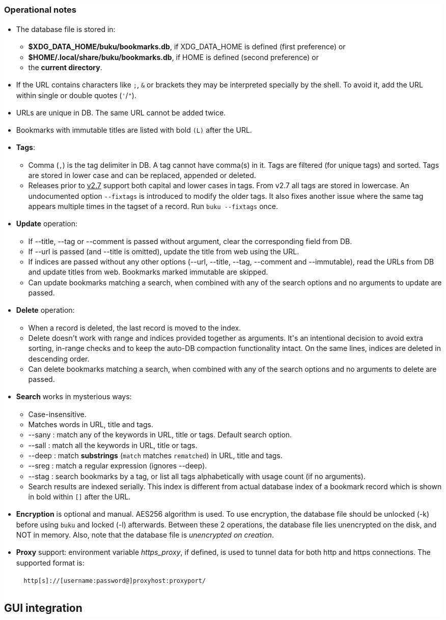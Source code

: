 ### Operational notes

- The database file is stored in:
  - **$XDG_DATA_HOME/buku/bookmarks.db**, if XDG_DATA_HOME is defined (first preference) or
  - **$HOME/.local/share/buku/bookmarks.db**, if HOME is defined (second preference) or
  - the **current directory**.
- If the URL contains characters like `;`, `&` or brackets they may be interpreted specially by the shell. To avoid it, add the URL within single or double quotes (`'`/`"`).
- URLs are unique in DB. The same URL cannot be added twice.
- Bookmarks with immutable titles are listed with bold `(L)` after the URL.
- **Tags**:
  - Comma (`,`) is the tag delimiter in DB. A tag cannot have comma(s) in it. Tags are filtered (for unique tags) and sorted. Tags are stored in lower case and can be replaced, appended or deleted.
  - Releases prior to [v2.7](https://github.com/jarun/Buku/releases/tag/v2.7) support both capital and lower cases in tags. From v2.7 all tags are stored in lowercase. An undocumented option `--fixtags` is introduced to modify the older tags. It also fixes another issue where the same tag appears multiple times in the tagset of a record. Run `buku --fixtags` once.
- **Update** operation:
  - If --title, --tag or --comment is passed without argument, clear the corresponding field from DB.
  - If --url is passed (and --title is omitted), update the title from web using the URL.
  - If indices are passed without any other options (--url, --title, --tag, --comment and --immutable), read the URLs from DB and update titles from web. Bookmarks marked immutable are skipped.
  - Can update bookmarks matching a search, when combined with any of the search options and no arguments to update are passed.
- **Delete** operation:
  - When a record is deleted, the last record is moved to the index.
  - Delete doesn't work with range and indices provided together as arguments. It's an intentional decision to avoid extra sorting, in-range checks and to keep the auto-DB compaction functionality intact. On the same lines, indices are deleted in descending order.
  - Can delete bookmarks matching a search, when combined with any of the search options and no arguments to delete are passed.
- **Search** works in mysterious ways:
  - Case-insensitive.
  - Matches words in URL, title and tags.
  - --sany : match any of the keywords in URL, title or tags. Default search option.
  - --sall : match all the keywords in URL, title or tags.
  - --deep : match **substrings** (`match` matches `rematched`) in URL, title and tags.
  - --sreg : match a regular expression (ignores --deep).
  - --stag : search bookmarks by a tag, or list all tags alphabetically with usage count (if no arguments).
  - Search results are indexed serially. This index is different from actual database index of a bookmark record which is shown in bold within `[]` after the URL.
- **Encryption** is optional and manual. AES256 algorithm is used. To use encryption, the database file should be unlocked (-k) before using `buku` and locked (-l) afterwards. Between these 2 operations, the database file lies unencrypted on the disk, and NOT in memory. Also, note that the database file is *unencrypted on creation*.
- **Proxy** support: environment variable *https_proxy*, if defined, is used to tunnel data for both http and https connections. The supported format is:

        http[s]://[username:password@]proxyhost:proxyport/

## GUI integration
